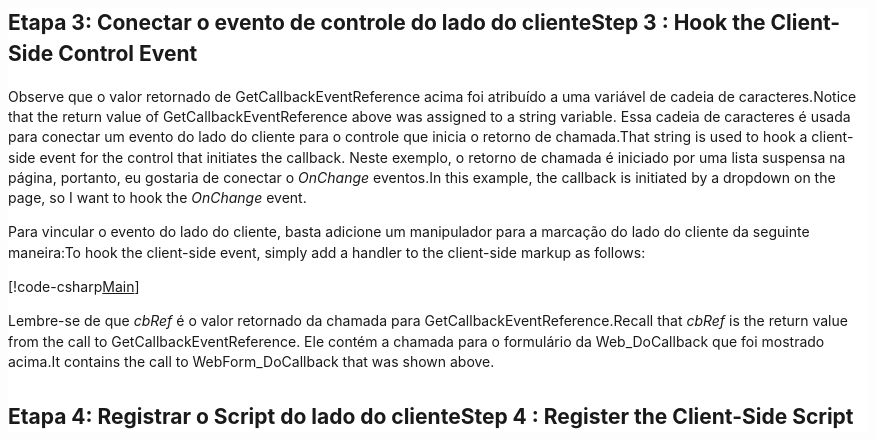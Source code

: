 ## <a name="step-3--hook-the-client-side-control-event"></a><span data-ttu-id="8cdb4-446">Etapa 3: Conectar o evento de controle do lado do cliente</span><span class="sxs-lookup"><span data-stu-id="8cdb4-446">Step 3 : Hook the Client-Side Control Event</span></span>

<span data-ttu-id="8cdb4-447">Observe que o valor retornado de GetCallbackEventReference acima foi atribuído a uma variável de cadeia de caracteres.</span><span class="sxs-lookup"><span data-stu-id="8cdb4-447">Notice that the return value of GetCallbackEventReference above was assigned to a string variable.</span></span> <span data-ttu-id="8cdb4-448">Essa cadeia de caracteres é usada para conectar um evento do lado do cliente para o controle que inicia o retorno de chamada.</span><span class="sxs-lookup"><span data-stu-id="8cdb4-448">That string is used to hook a client-side event for the control that initiates the callback.</span></span> <span data-ttu-id="8cdb4-449">Neste exemplo, o retorno de chamada é iniciado por uma lista suspensa na página, portanto, eu gostaria de conectar o *OnChange* eventos.</span><span class="sxs-lookup"><span data-stu-id="8cdb4-449">In this example, the callback is initiated by a dropdown on the page, so I want to hook the *OnChange* event.</span></span>

<span data-ttu-id="8cdb4-450">Para vincular o evento do lado do cliente, basta adicione um manipulador para a marcação do lado do cliente da seguinte maneira:</span><span class="sxs-lookup"><span data-stu-id="8cdb4-450">To hook the client-side event, simply add a handler to the client-side markup as follows:</span></span>

[!code-csharp[Main](the-asp-net-2-0-page-model/samples/sample15.cs)]

<span data-ttu-id="8cdb4-451">Lembre-se de que *cbRef* é o valor retornado da chamada para GetCallbackEventReference.</span><span class="sxs-lookup"><span data-stu-id="8cdb4-451">Recall that *cbRef* is the return value from the call to GetCallbackEventReference.</span></span> <span data-ttu-id="8cdb4-452">Ele contém a chamada para o formulário da Web\_DoCallback que foi mostrado acima.</span><span class="sxs-lookup"><span data-stu-id="8cdb4-452">It contains the call to WebForm\_DoCallback that was shown above.</span></span>

## <a name="step-4--register-the-client-side-script"></a><span data-ttu-id="8cdb4-453">Etapa 4: Registrar o Script do lado do cliente</span><span class="sxs-lookup"><span data-stu-id="8cdb4-453">Step 4 : Register the Client-Side Script</span></span>

